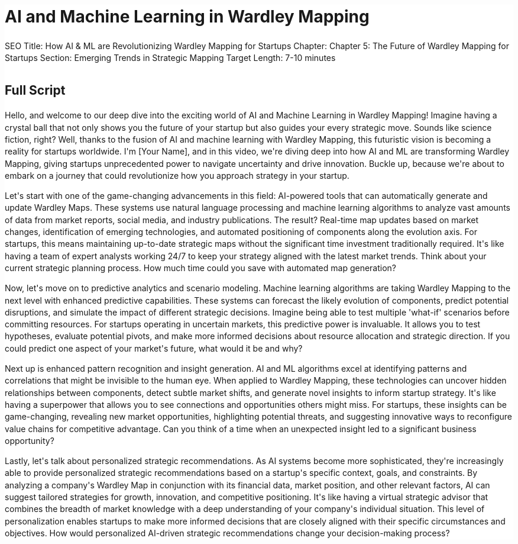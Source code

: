 # AI and Machine Learning in Wardley Mapping

SEO Title: How AI & ML are Revolutionizing Wardley Mapping for Startups
Chapter: Chapter 5: The Future of Wardley Mapping for Startups
Section: Emerging Trends in Strategic Mapping
Target Length: 7-10 minutes

## Full Script

Hello, and welcome to our deep dive into the exciting world of AI and Machine Learning in Wardley Mapping! Imagine having a crystal ball that not only shows you the future of your startup but also guides your every strategic move. Sounds like science fiction, right? Well, thanks to the fusion of AI and machine learning with Wardley Mapping, this futuristic vision is becoming a reality for startups worldwide. I'm [Your Name], and in this video, we're diving deep into how AI and ML are transforming Wardley Mapping, giving startups unprecedented power to navigate uncertainty and drive innovation. Buckle up, because we're about to embark on a journey that could revolutionize how you approach strategy in your startup.

Let's start with one of the game-changing advancements in this field: AI-powered tools that can automatically generate and update Wardley Maps. These systems use natural language processing and machine learning algorithms to analyze vast amounts of data from market reports, social media, and industry publications. The result? Real-time map updates based on market changes, identification of emerging technologies, and automated positioning of components along the evolution axis. For startups, this means maintaining up-to-date strategic maps without the significant time investment traditionally required. It's like having a team of expert analysts working 24/7 to keep your strategy aligned with the latest market trends. Think about your current strategic planning process. How much time could you save with automated map generation?

Now, let's move on to predictive analytics and scenario modeling. Machine learning algorithms are taking Wardley Mapping to the next level with enhanced predictive capabilities. These systems can forecast the likely evolution of components, predict potential disruptions, and simulate the impact of different strategic decisions. Imagine being able to test multiple 'what-if' scenarios before committing resources. For startups operating in uncertain markets, this predictive power is invaluable. It allows you to test hypotheses, evaluate potential pivots, and make more informed decisions about resource allocation and strategic direction. If you could predict one aspect of your market's future, what would it be and why?

Next up is enhanced pattern recognition and insight generation. AI and ML algorithms excel at identifying patterns and correlations that might be invisible to the human eye. When applied to Wardley Mapping, these technologies can uncover hidden relationships between components, detect subtle market shifts, and generate novel insights to inform startup strategy. It's like having a superpower that allows you to see connections and opportunities others might miss. For startups, these insights can be game-changing, revealing new market opportunities, highlighting potential threats, and suggesting innovative ways to reconfigure value chains for competitive advantage. Can you think of a time when an unexpected insight led to a significant business opportunity?

Lastly, let's talk about personalized strategic recommendations. As AI systems become more sophisticated, they're increasingly able to provide personalized strategic recommendations based on a startup's specific context, goals, and constraints. By analyzing a company's Wardley Map in conjunction with its financial data, market position, and other relevant factors, AI can suggest tailored strategies for growth, innovation, and competitive positioning. It's like having a virtual strategic advisor that combines the breadth of market knowledge with a deep understanding of your company's individual situation. This level of personalization enables startups to make more informed decisions that are closely aligned with their specific circumstances and objectives. How would personalized AI-driven strategic recommendations change your decision-making process?
